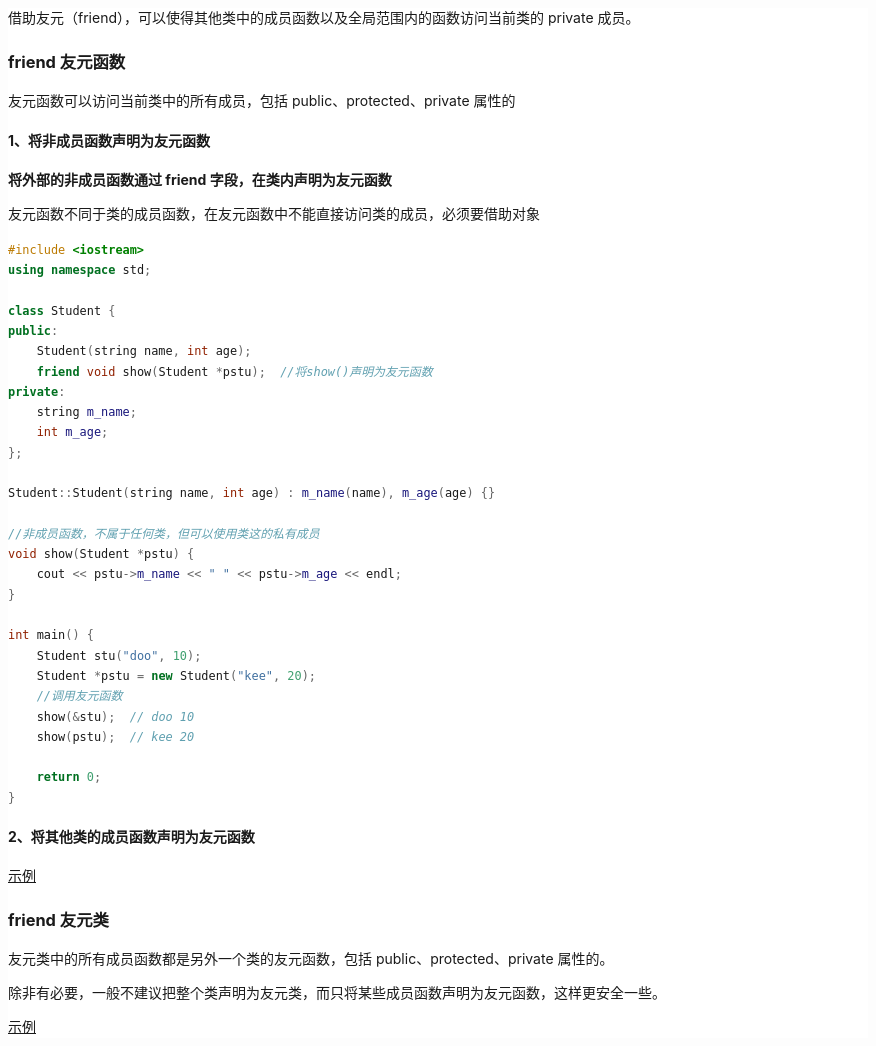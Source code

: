 借助友元（friend），可以使得其他类中的成员函数以及全局范围内的函数访问当前类的 private 成员。

### **friend** 友元函数

友元函数可以访问当前类中的所有成员，包括 public、protected、private 属性的

#### 1、将非成员函数声明为友元函数

**将外部的非成员函数通过 friend 字段，在类内声明为友元函数**

友元函数不同于类的成员函数，在友元函数中不能直接访问类的成员，必须要借助对象

```c++
#include <iostream>
using namespace std;

class Student {
public:
    Student(string name, int age);
    friend void show(Student *pstu);  //将show()声明为友元函数
private:
    string m_name;
    int m_age;
};

Student::Student(string name, int age) : m_name(name), m_age(age) {}

//非成员函数，不属于任何类，但可以使用类这的私有成员
void show(Student *pstu) {
    cout << pstu->m_name << " " << pstu->m_age << endl;
}

int main() {
    Student stu("doo", 10);
    Student *pstu = new Student("kee", 20);
    //调用友元函数
    show(&stu);  // doo 10
    show(pstu);  // kee 20

    return 0;
}
```

#### 2、将其他类的成员函数声明为友元函数

[示例](http://c.biancheng.net/view/2233.html)

### friend 友元类

友元类中的所有成员函数都是另外一个类的友元函数，包括 public、protected、private 属性的。

除非有必要，一般不建议把整个类声明为友元类，而只将某些成员函数声明为友元函数，这样更安全一些。

[示例](http://c.biancheng.net/view/2233.html)
